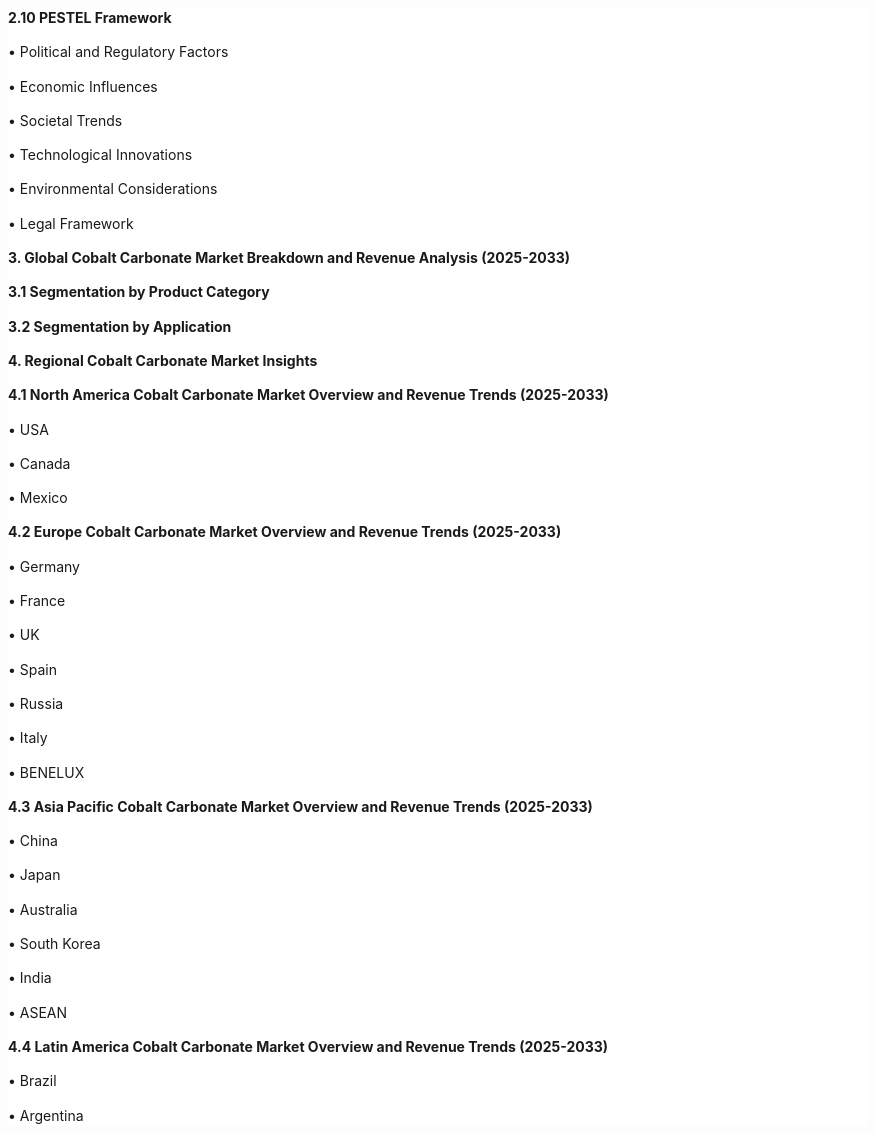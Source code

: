 <strong>2.10 PESTEL Framework</strong>

• Political and Regulatory Factors

• Economic Influences

• Societal Trends

• Technological Innovations

• Environmental Considerations

• Legal Framework

<strong>3. Global Cobalt Carbonate Market Breakdown and Revenue Analysis (2025-2033)</strong>

<strong>3.1 Segmentation by Product Category</strong>

<strong>3.2 Segmentation by Application</strong>

<strong>4. Regional Cobalt Carbonate Market Insights</strong>

<strong>4.1 North America Cobalt Carbonate Market Overview and Revenue Trends (2025-2033)</strong>

• USA

• Canada

• Mexico

<strong>4.2 Europe Cobalt Carbonate Market Overview and Revenue Trends (2025-2033)</strong>

• Germany

• France

• UK

• Spain

• Russia

• Italy

• BENELUX

<strong>4.3 Asia Pacific Cobalt Carbonate Market Overview and Revenue Trends (2025-2033)</strong>

• China

• Japan

• Australia

• South Korea

• India

• ASEAN

<strong>4.4 Latin America Cobalt Carbonate Market Overview and Revenue Trends (2025-2033)</strong>

• Brazil

• Argentina
